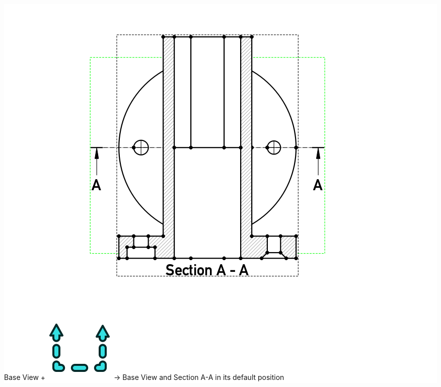 ![](/src/assets/images/TechDraw_ExampleSection-03.png)

Base View + ![](/src/assets/images/Section-up.svg) → Base View and Section A-A in its default position
